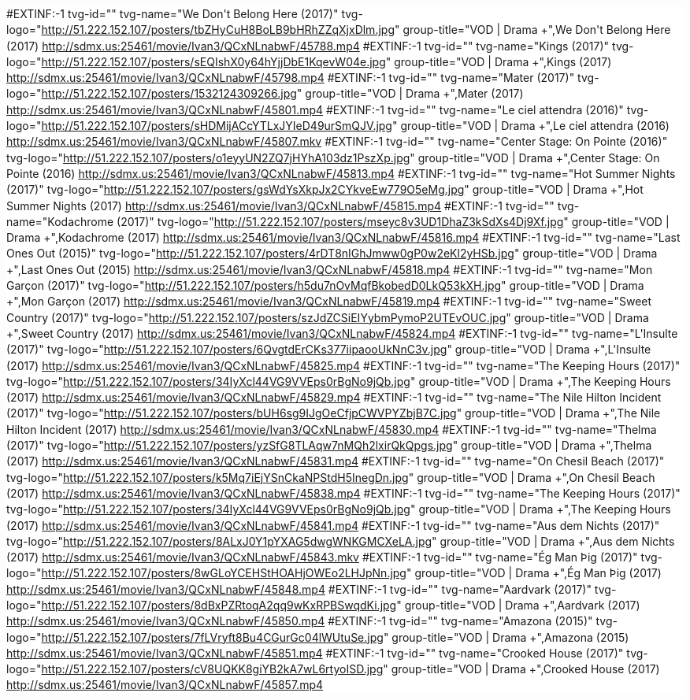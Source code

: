 #EXTINF:-1 tvg-id="" tvg-name="We Don't Belong Here (2017)" tvg-logo="http://51.222.152.107/posters/tbZHyCuH8BoLB9bHRhZZqXjxDlm.jpg" group-title="VOD | Drama +",We Don't Belong Here (2017)
http://sdmx.us:25461/movie/Ivan3/QCxNLnabwF/45788.mp4
#EXTINF:-1 tvg-id="" tvg-name="Kings (2017)" tvg-logo="http://51.222.152.107/posters/sEQIshX0y64hYjjDbE1KqevW04e.jpg" group-title="VOD | Drama +",Kings (2017)
http://sdmx.us:25461/movie/Ivan3/QCxNLnabwF/45798.mp4
#EXTINF:-1 tvg-id="" tvg-name="Mater (2017)" tvg-logo="http://51.222.152.107/posters/1532124309266.jpg" group-title="VOD | Drama +",Mater (2017)
http://sdmx.us:25461/movie/Ivan3/QCxNLnabwF/45801.mp4
#EXTINF:-1 tvg-id="" tvg-name="Le ciel attendra (2016)" tvg-logo="http://51.222.152.107/posters/sHDMijACcYTLxJYIeD49urSmQJV.jpg" group-title="VOD | Drama +",Le ciel attendra (2016)
http://sdmx.us:25461/movie/Ivan3/QCxNLnabwF/45807.mkv
#EXTINF:-1 tvg-id="" tvg-name="Center Stage: On Pointe (2016)" tvg-logo="http://51.222.152.107/posters/o1eyyUN2ZQ7jHYhA103dz1PszXp.jpg" group-title="VOD | Drama +",Center Stage: On Pointe (2016)
http://sdmx.us:25461/movie/Ivan3/QCxNLnabwF/45813.mp4
#EXTINF:-1 tvg-id="" tvg-name="Hot Summer Nights (2017)" tvg-logo="http://51.222.152.107/posters/gsWdYsXkpJx2CYkveEw779O5eMg.jpg" group-title="VOD | Drama +",Hot Summer Nights (2017)
http://sdmx.us:25461/movie/Ivan3/QCxNLnabwF/45815.mp4
#EXTINF:-1 tvg-id="" tvg-name="Kodachrome (2017)" tvg-logo="http://51.222.152.107/posters/mseyc8v3UD1DhaZ3kSdXs4Dj9Xf.jpg" group-title="VOD | Drama +",Kodachrome (2017)
http://sdmx.us:25461/movie/Ivan3/QCxNLnabwF/45816.mp4
#EXTINF:-1 tvg-id="" tvg-name="Last Ones Out (2015)" tvg-logo="http://51.222.152.107/posters/4rDT8nIGhJmww0gP0w2eKl2yHSb.jpg" group-title="VOD | Drama +",Last Ones Out (2015)
http://sdmx.us:25461/movie/Ivan3/QCxNLnabwF/45818.mp4
#EXTINF:-1 tvg-id="" tvg-name="Mon Garçon (2017)" tvg-logo="http://51.222.152.107/posters/h5du7nOvMqfBkobedD0LkQ53kXH.jpg" group-title="VOD | Drama +",Mon Garçon (2017)
http://sdmx.us:25461/movie/Ivan3/QCxNLnabwF/45819.mp4
#EXTINF:-1 tvg-id="" tvg-name="Sweet Country (2017)" tvg-logo="http://51.222.152.107/posters/szJdZCSiEIYybmPymoP2UTEvOUC.jpg" group-title="VOD | Drama +",Sweet Country (2017)
http://sdmx.us:25461/movie/Ivan3/QCxNLnabwF/45824.mp4
#EXTINF:-1 tvg-id="" tvg-name="L'Insulte (2017)" tvg-logo="http://51.222.152.107/posters/6QvgtdErCKs377iipaooUkNnC3v.jpg" group-title="VOD | Drama +",L'Insulte (2017)
http://sdmx.us:25461/movie/Ivan3/QCxNLnabwF/45825.mp4
#EXTINF:-1 tvg-id="" tvg-name="The Keeping Hours (2017)" tvg-logo="http://51.222.152.107/posters/34IyXcl44VG9VVEps0rBgNo9jQb.jpg" group-title="VOD | Drama +",The Keeping Hours (2017)
http://sdmx.us:25461/movie/Ivan3/QCxNLnabwF/45829.mp4
#EXTINF:-1 tvg-id="" tvg-name="The Nile Hilton Incident (2017)" tvg-logo="http://51.222.152.107/posters/bUH6sg9IJgOeCfjpCWVPYZbjB7C.jpg" group-title="VOD | Drama +",The Nile Hilton Incident (2017)
http://sdmx.us:25461/movie/Ivan3/QCxNLnabwF/45830.mp4
#EXTINF:-1 tvg-id="" tvg-name="Thelma (2017)" tvg-logo="http://51.222.152.107/posters/yzSfG8TLAqw7nMQh2lxirQkQpgs.jpg" group-title="VOD | Drama +",Thelma (2017)
http://sdmx.us:25461/movie/Ivan3/QCxNLnabwF/45831.mp4
#EXTINF:-1 tvg-id="" tvg-name="On Chesil Beach (2017)" tvg-logo="http://51.222.152.107/posters/k5Mq7iEjYSnCkaNPStdH5InegDn.jpg" group-title="VOD | Drama +",On Chesil Beach (2017)
http://sdmx.us:25461/movie/Ivan3/QCxNLnabwF/45838.mp4
#EXTINF:-1 tvg-id="" tvg-name="The Keeping Hours (2017)" tvg-logo="http://51.222.152.107/posters/34IyXcl44VG9VVEps0rBgNo9jQb.jpg" group-title="VOD | Drama +",The Keeping Hours (2017)
http://sdmx.us:25461/movie/Ivan3/QCxNLnabwF/45841.mp4
#EXTINF:-1 tvg-id="" tvg-name="Aus dem Nichts (2017)" tvg-logo="http://51.222.152.107/posters/8ALxJ0Y1pYXAG5dwgWNKGMCXeLA.jpg" group-title="VOD | Drama +",Aus dem Nichts (2017)
http://sdmx.us:25461/movie/Ivan3/QCxNLnabwF/45843.mkv
#EXTINF:-1 tvg-id="" tvg-name="Ég Man Þig (2017)" tvg-logo="http://51.222.152.107/posters/8wGLoYCEHStHOAHjOWEo2LHJpNn.jpg" group-title="VOD | Drama +",Ég Man Þig (2017)
http://sdmx.us:25461/movie/Ivan3/QCxNLnabwF/45848.mp4
#EXTINF:-1 tvg-id="" tvg-name="Aardvark (2017)" tvg-logo="http://51.222.152.107/posters/8dBxPZRtoqA2qq9wKxRPBSwqdKi.jpg" group-title="VOD | Drama +",Aardvark (2017)
http://sdmx.us:25461/movie/Ivan3/QCxNLnabwF/45850.mp4
#EXTINF:-1 tvg-id="" tvg-name="Amazona (2015)" tvg-logo="http://51.222.152.107/posters/7fLVryft8Bu4CGurGc04lWUtuSe.jpg" group-title="VOD | Drama +",Amazona (2015)
http://sdmx.us:25461/movie/Ivan3/QCxNLnabwF/45851.mp4
#EXTINF:-1 tvg-id="" tvg-name="Crooked House (2017)" tvg-logo="http://51.222.152.107/posters/cV8UQKK8giYB2kA7wL6rtyoISD.jpg" group-title="VOD | Drama +",Crooked House (2017)
http://sdmx.us:25461/movie/Ivan3/QCxNLnabwF/45857.mp4